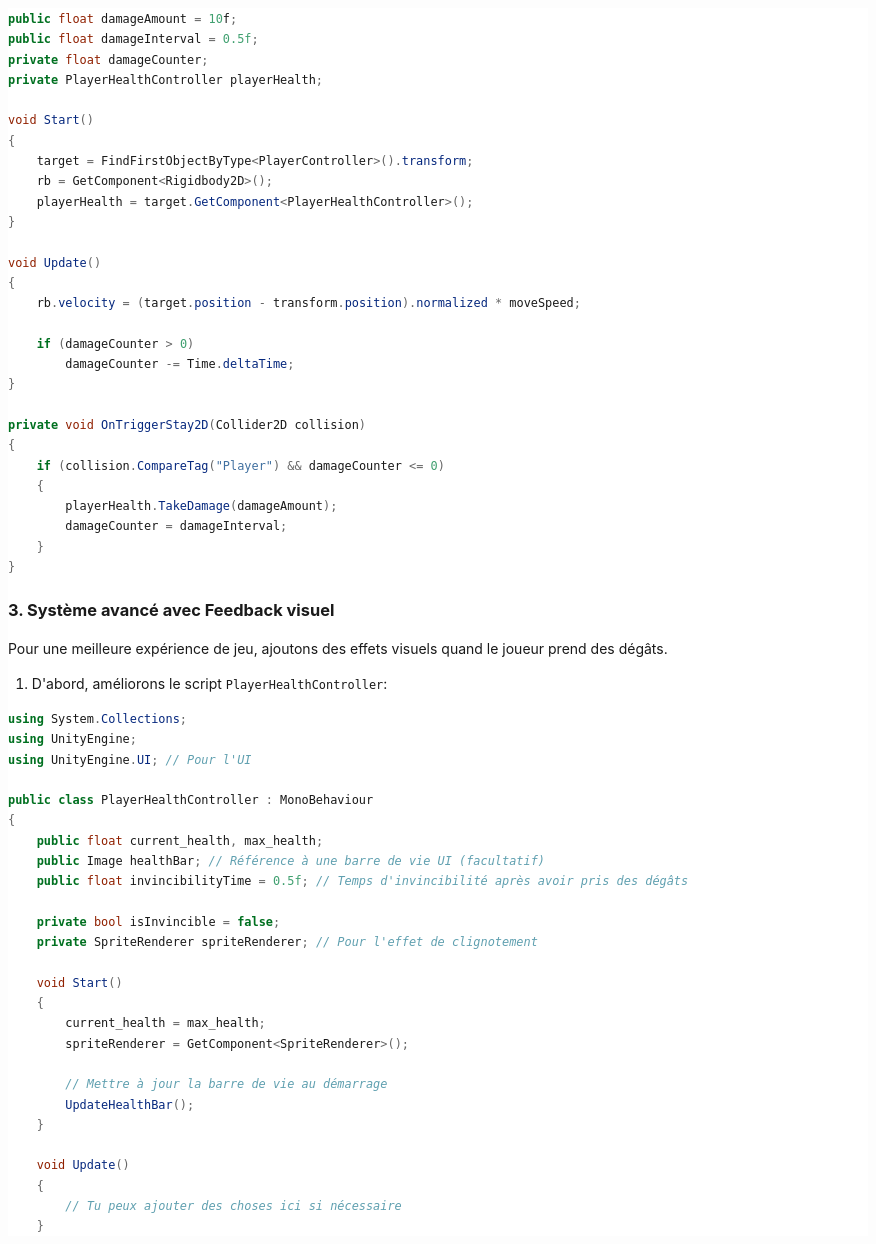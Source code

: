 ```csharp
public float damageAmount = 10f;
public float damageInterval = 0.5f;
private float damageCounter;
private PlayerHealthController playerHealth;

void Start()
{
    target = FindFirstObjectByType<PlayerController>().transform;
    rb = GetComponent<Rigidbody2D>();
    playerHealth = target.GetComponent<PlayerHealthController>();
}

void Update()
{
    rb.velocity = (target.position - transform.position).normalized * moveSpeed;
    
    if (damageCounter > 0)
        damageCounter -= Time.deltaTime;
}

private void OnTriggerStay2D(Collider2D collision)
{
    if (collision.CompareTag("Player") && damageCounter <= 0)
    {
        playerHealth.TakeDamage(damageAmount);
        damageCounter = damageInterval;
    }
}
```

### 3. Système avancé avec Feedback visuel

Pour une meilleure expérience de jeu, ajoutons des effets visuels quand le joueur prend des dégâts.

1. D'abord, améliorons le script `PlayerHealthController`:

```csharp
using System.Collections;
using UnityEngine;
using UnityEngine.UI; // Pour l'UI

public class PlayerHealthController : MonoBehaviour
{
    public float current_health, max_health;
    public Image healthBar; // Référence à une barre de vie UI (facultatif)
    public float invincibilityTime = 0.5f; // Temps d'invincibilité après avoir pris des dégâts
    
    private bool isInvincible = false;
    private SpriteRenderer spriteRenderer; // Pour l'effet de clignotement
    
    void Start()
    {
        current_health = max_health;
        spriteRenderer = GetComponent<SpriteRenderer>();
        
        // Mettre à jour la barre de vie au démarrage
        UpdateHealthBar();
    }

    void Update()
    {
        // Tu peux ajouter des choses ici si nécessaire
    }

```